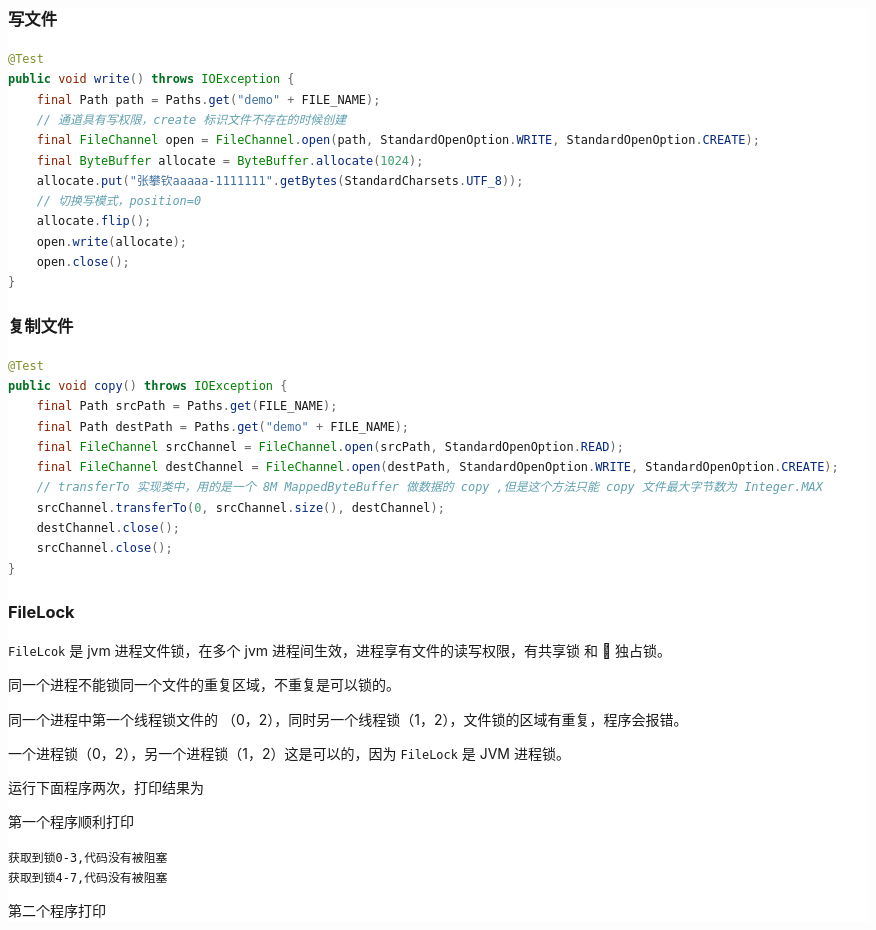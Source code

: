 ### 写文件

```java
@Test
public void write() throws IOException {
    final Path path = Paths.get("demo" + FILE_NAME);
    // 通道具有写权限，create 标识文件不存在的时候创建
    final FileChannel open = FileChannel.open(path, StandardOpenOption.WRITE, StandardOpenOption.CREATE);
    final ByteBuffer allocate = ByteBuffer.allocate(1024);
    allocate.put("张攀钦aaaaa-1111111".getBytes(StandardCharsets.UTF_8));
    // 切换写模式，position=0
    allocate.flip();
    open.write(allocate);
    open.close();
}
```

### 复制文件

```java
@Test
public void copy() throws IOException {
    final Path srcPath = Paths.get(FILE_NAME);
    final Path destPath = Paths.get("demo" + FILE_NAME);
    final FileChannel srcChannel = FileChannel.open(srcPath, StandardOpenOption.READ);
    final FileChannel destChannel = FileChannel.open(destPath, StandardOpenOption.WRITE, StandardOpenOption.CREATE);
    // transferTo 实现类中，用的是一个 8M MappedByteBuffer 做数据的 copy ,但是这个方法只能 copy 文件最大字节数为 Integer.MAX
    srcChannel.transferTo(0, srcChannel.size(), destChannel);
    destChannel.close();
    srcChannel.close();
}
```

### FileLock

`FileLcok` 是 jvm 进程文件锁，在多个 jvm 进程间生效，进程享有文件的读写权限，有共享锁 和  独占锁。

同一个进程不能锁同一个文件的重复区域，不重复是可以锁的。

同一个进程中第一个线程锁文件的 （0，2），同时另一个线程锁（1，2），文件锁的区域有重复，程序会报错。

一个进程锁（0，2），另一个进程锁（1，2）这是可以的，因为 `FileLock` 是 JVM 进程锁。

运行下面程序两次，打印结果为

第一个程序顺利打印

```txt
获取到锁0-3,代码没有被阻塞
获取到锁4-7,代码没有被阻塞
```

第二个程序打印
